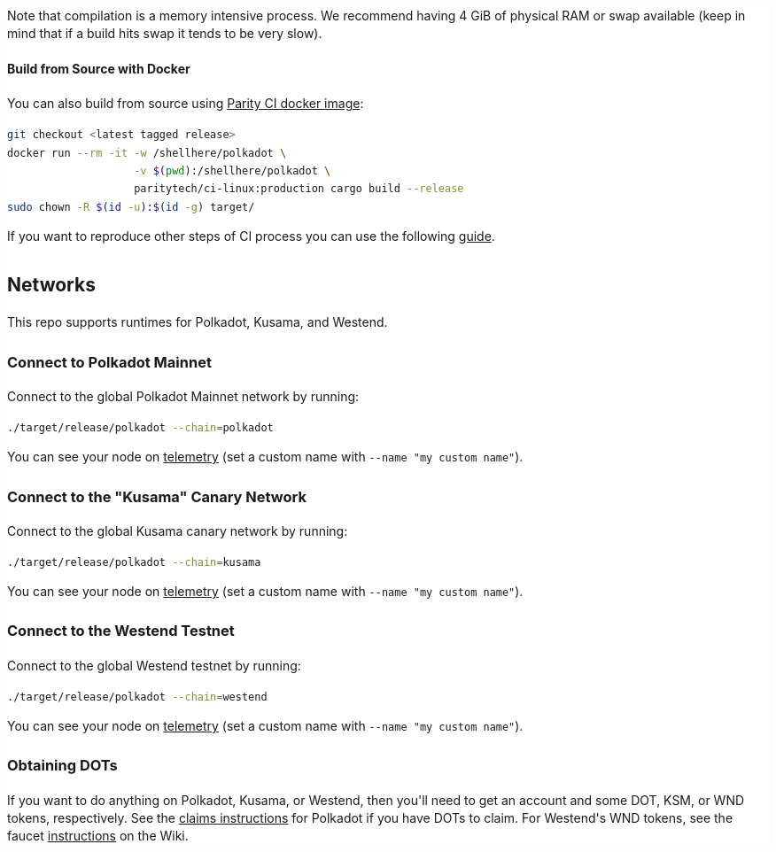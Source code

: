 Note that compilation is a memory intensive process. We recommend having 4 GiB of physical RAM or swap available (keep in mind that if a build hits swap it tends to be very slow).

#### Build from Source with Docker

You can also build from source using 
[Parity CI docker image](https://github.com/paritytech/scripts/tree/master/dockerfiles/ci-linux):

```bash
git checkout <latest tagged release>
docker run --rm -it -w /shellhere/polkadot \
                    -v $(pwd):/shellhere/polkadot \
                    paritytech/ci-linux:production cargo build --release
sudo chown -R $(id -u):$(id -g) target/
```

If you want to reproduce other steps of CI process you can use the following 
[guide](https://github.com/paritytech/scripts#gitlab-ci-for-building-docker-images).

## Networks

This repo supports runtimes for Polkadot, Kusama, and Westend.

### Connect to Polkadot Mainnet

Connect to the global Polkadot Mainnet network by running:

```bash
./target/release/polkadot --chain=polkadot
```

You can see your node on [telemetry] (set a custom name with `--name "my custom name"`).

[telemetry]: https://telemetry.polkadot.io/#list/Polkadot

### Connect to the "Kusama" Canary Network

Connect to the global Kusama canary network by running:

```bash
./target/release/polkadot --chain=kusama
```

You can see your node on [telemetry] (set a custom name with `--name "my custom name"`).

[telemetry]: https://telemetry.polkadot.io/#list/Kusama

### Connect to the Westend Testnet

Connect to the global Westend testnet by running:

```bash
./target/release/polkadot --chain=westend
```

You can see your node on [telemetry] (set a custom name with `--name "my custom name"`).

[telemetry]: https://telemetry.polkadot.io/#list/Westend

### Obtaining DOTs

If you want to do anything on Polkadot, Kusama, or Westend, then you'll need to get an account and
some DOT, KSM, or WND tokens, respectively. See the
[claims instructions](https://claims.polkadot.network/) for Polkadot if you have DOTs to claim. For
Westend's WND tokens, see the faucet
[instructions](https://wiki.polkadot.network/docs/learn-DOT#getting-westies) on the Wiki.


[substrate-repo]: https://github.com/paritytech/substrate